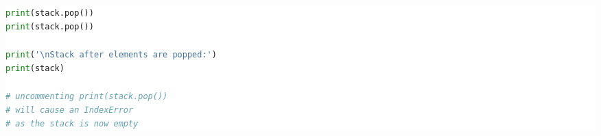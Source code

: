```python
print(stack.pop())
print(stack.pop())
 
print('\nStack after elements are popped:')
print(stack)
 
# uncommenting print(stack.pop()) 
# will cause an IndexError
# as the stack is now empty
```

